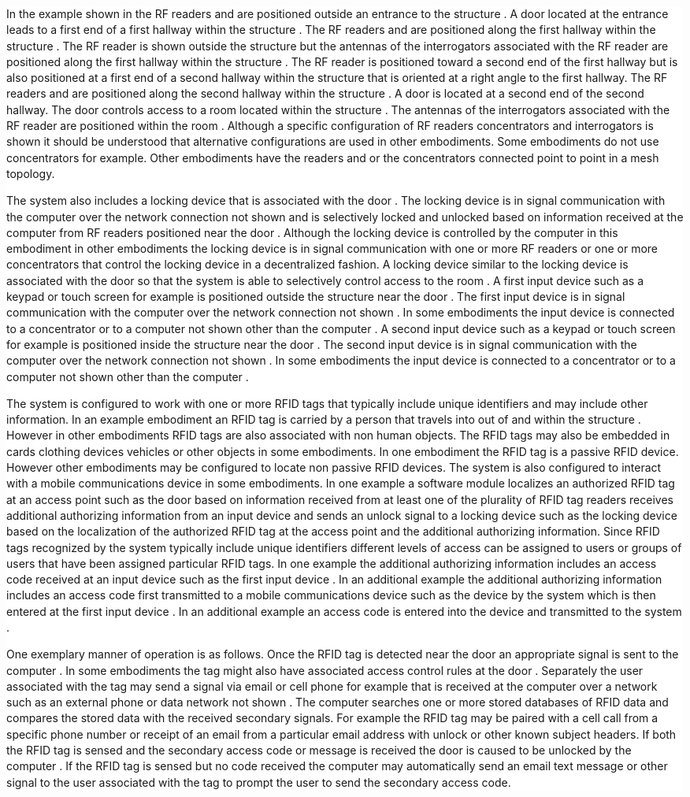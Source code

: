 In the example shown in the RF readers and are positioned outside an entrance to the structure . A door located at the entrance leads to a first end of a first hallway within the structure . The RF readers and are positioned along the first hallway within the structure . The RF reader is shown outside the structure but the antennas of the interrogators associated with the RF reader are positioned along the first hallway within the structure . The RF reader is positioned toward a second end of the first hallway but is also positioned at a first end of a second hallway within the structure that is oriented at a right angle to the first hallway. The RF readers and are positioned along the second hallway within the structure . A door is located at a second end of the second hallway. The door controls access to a room located within the structure . The antennas of the interrogators associated with the RF reader are positioned within the room . Although a specific configuration of RF readers concentrators and interrogators is shown it should be understood that alternative configurations are used in other embodiments. Some embodiments do not use concentrators for example. Other embodiments have the readers and or the concentrators connected point to point in a mesh topology.

The system also includes a locking device that is associated with the door . The locking device is in signal communication with the computer over the network connection not shown and is selectively locked and unlocked based on information received at the computer from RF readers positioned near the door . Although the locking device is controlled by the computer in this embodiment in other embodiments the locking device is in signal communication with one or more RF readers or one or more concentrators that control the locking device in a decentralized fashion. A locking device similar to the locking device is associated with the door so that the system is able to selectively control access to the room . A first input device such as a keypad or touch screen for example is positioned outside the structure near the door . The first input device is in signal communication with the computer over the network connection not shown . In some embodiments the input device is connected to a concentrator or to a computer not shown other than the computer . A second input device such as a keypad or touch screen for example is positioned inside the structure near the door . The second input device is in signal communication with the computer over the network connection not shown . In some embodiments the input device is connected to a concentrator or to a computer not shown other than the computer .

The system is configured to work with one or more RFID tags that typically include unique identifiers and may include other information. In an example embodiment an RFID tag is carried by a person that travels into out of and within the structure . However in other embodiments RFID tags are also associated with non human objects. The RFID tags may also be embedded in cards clothing devices vehicles or other objects in some embodiments. In one embodiment the RFID tag is a passive RFID device. However other embodiments may be configured to locate non passive RFID devices. The system is also configured to interact with a mobile communications device in some embodiments. In one example a software module localizes an authorized RFID tag at an access point such as the door based on information received from at least one of the plurality of RFID tag readers receives additional authorizing information from an input device and sends an unlock signal to a locking device such as the locking device based on the localization of the authorized RFID tag at the access point and the additional authorizing information. Since RFID tags recognized by the system typically include unique identifiers different levels of access can be assigned to users or groups of users that have been assigned particular RFID tags. In one example the additional authorizing information includes an access code received at an input device such as the first input device . In an additional example the additional authorizing information includes an access code first transmitted to a mobile communications device such as the device by the system which is then entered at the first input device . In an additional example an access code is entered into the device and transmitted to the system .

One exemplary manner of operation is as follows. Once the RFID tag is detected near the door an appropriate signal is sent to the computer . In some embodiments the tag might also have associated access control rules at the door . Separately the user associated with the tag may send a signal via email or cell phone for example that is received at the computer over a network such as an external phone or data network not shown . The computer searches one or more stored databases of RFID data and compares the stored data with the received secondary signals. For example the RFID tag may be paired with a cell call from a specific phone number or receipt of an email from a particular email address with unlock or other known subject headers. If both the RFID tag is sensed and the secondary access code or message is received the door is caused to be unlocked by the computer . If the RFID tag is sensed but no code received the computer may automatically send an email text message or other signal to the user associated with the tag to prompt the user to send the secondary access code.
